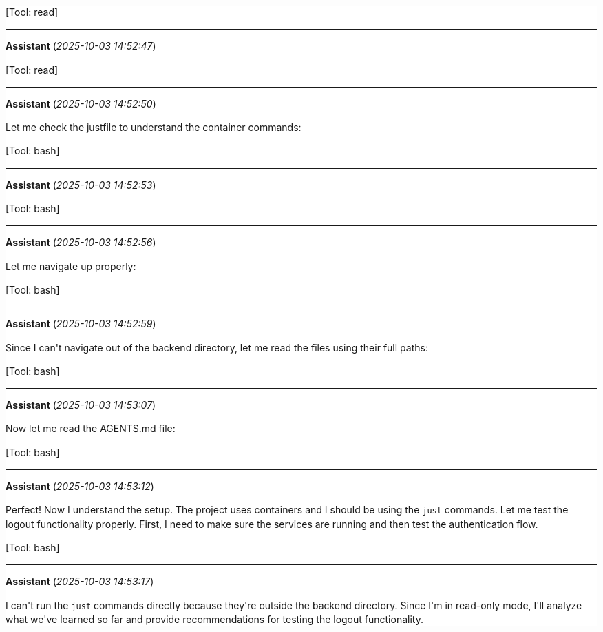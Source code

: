 [Tool: read]

---

**Assistant** (*2025-10-03 14:52:47*)

[Tool: read]

---

**Assistant** (*2025-10-03 14:52:50*)

Let me check the justfile to understand the container commands:

[Tool: bash]

---

**Assistant** (*2025-10-03 14:52:53*)

[Tool: bash]

---

**Assistant** (*2025-10-03 14:52:56*)

Let me navigate up properly:

[Tool: bash]

---

**Assistant** (*2025-10-03 14:52:59*)

Since I can't navigate out of the backend directory, let me read the files using their full paths:

[Tool: bash]

---

**Assistant** (*2025-10-03 14:53:07*)

Now let me read the AGENTS.md file:

[Tool: bash]

---

**Assistant** (*2025-10-03 14:53:12*)

Perfect! Now I understand the setup. The project uses containers and I should be using the `just` commands. Let me test the logout functionality properly. First, I need to make sure the services are running and then test the authentication flow.

[Tool: bash]

---

**Assistant** (*2025-10-03 14:53:17*)

I can't run the `just` commands directly because they're outside the backend directory. Since I'm in read-only mode, I'll analyze what we've learned so far and provide recommendations for testing the logout functionality.
